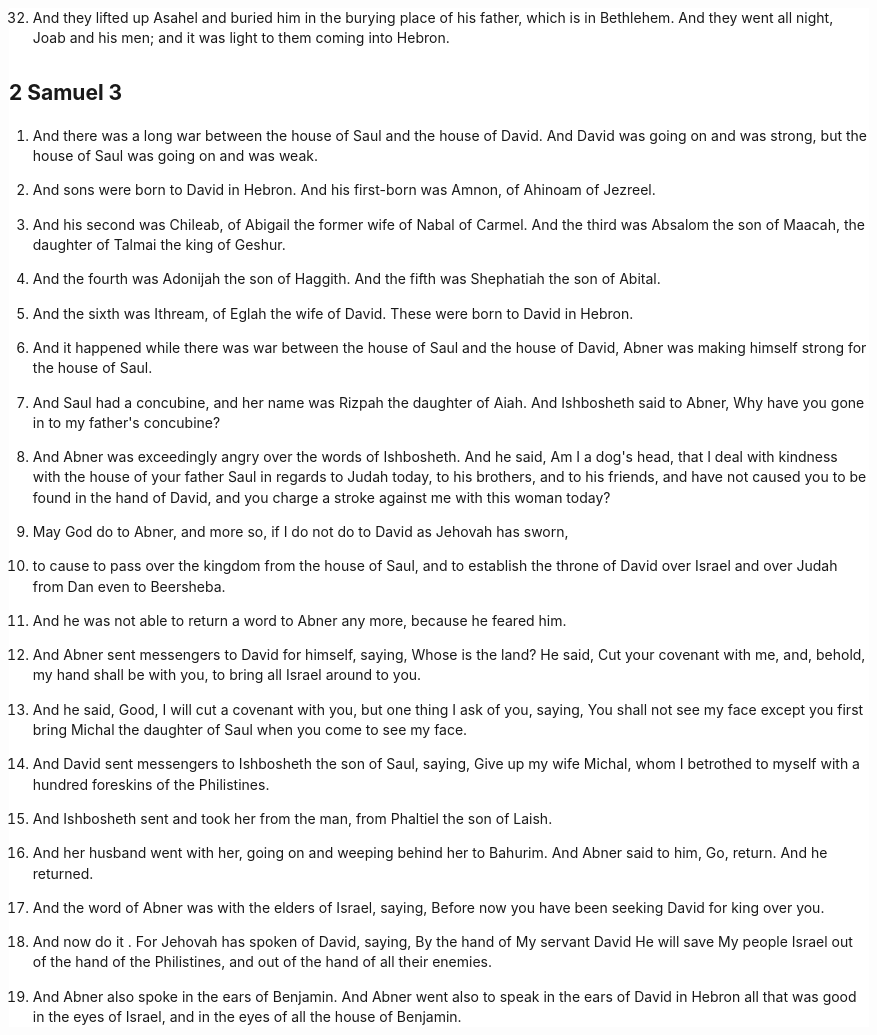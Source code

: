 32. And they lifted up Asahel and buried him in the burying place of his father, which is in Bethlehem. And they went all night, Joab and his men; and it was light to them coming into Hebron.  

## 2 Samuel 3

1. And there was a long war between the house of Saul and the house of David. And David was going on and was strong, but the house of Saul was going on and was weak.

2. And sons were born to David in Hebron. And his first-born was Amnon, of Ahinoam of Jezreel.

3. And his second was Chileab, of Abigail the former wife of Nabal of Carmel. And the third was Absalom the son of Maacah, the daughter of Talmai the king of Geshur.

4. And the fourth was Adonijah the son of Haggith. And the fifth was Shephatiah the son of Abital.

5. And the sixth was Ithream, of Eglah the wife of David. These were born to David in Hebron.

6. And it happened while there was war between the house of Saul and the house of David, Abner was making himself strong for the house of Saul.   

7. And Saul had a concubine, and her name was Rizpah the daughter of Aiah. And Ishbosheth said to Abner, Why have you gone in to my father's concubine?

8. And Abner was exceedingly angry over the words of Ishbosheth. And he said, Am I a dog's head, that I deal with kindness with the house of your father Saul in regards to Judah today, to his brothers, and to his friends, and have not caused you to be found in the hand of David, and you charge a stroke against me with this woman today?

9. May God do to Abner, and more so, if I do not do to David as Jehovah has sworn,

10. to cause to pass over the kingdom from the house of Saul, and to establish the throne of David over Israel and over Judah from Dan even to Beersheba.

11. And he was not able to return a word to Abner any more, because he feared him.

12. And Abner sent messengers to David for himself, saying, Whose is the land? He said, Cut your covenant with me, and, behold, my hand shall be with you, to bring all Israel around to you.

13. And he said, Good, I will cut a covenant with you, but one thing I ask of you, saying, You shall not see my face except you first bring Michal the daughter of Saul when you come to see my face.

14. And David sent messengers to Ishbosheth the son of Saul, saying, Give up my wife Michal, whom I betrothed to myself with a hundred foreskins of the Philistines.

15. And Ishbosheth sent and took her from the man, from Phaltiel the son of Laish.

16. And her husband went with her, going on and weeping behind her to Bahurim. And Abner said to him, Go, return. And he returned.

17. And the word of Abner was with the elders of Israel, saying, Before now you have been seeking David for king over you.

18. And now do it . For Jehovah has spoken of David, saying, By the hand of My servant David He will save My people Israel out of the hand of the Philistines, and out of the hand of all their enemies.

19. And Abner also spoke in the ears of Benjamin. And Abner went also to speak in the ears of David in Hebron all that was good in the eyes of Israel, and in the eyes of all the house of Benjamin.
